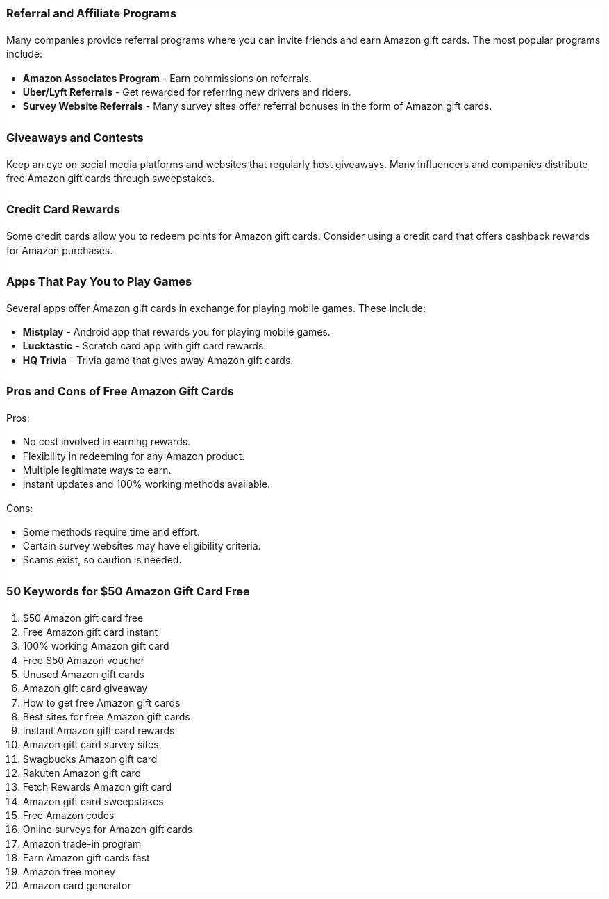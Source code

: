 
### Referral and Affiliate Programs

Many companies provide referral programs where you can invite friends and earn Amazon gift cards. The most popular programs include:
- **Amazon Associates Program** - Earn commissions on referrals.
- **Uber/Lyft Referrals** - Get rewarded for referring new drivers and riders.
- **Survey Website Referrals** - Many survey sites offer referral bonuses in the form of Amazon gift cards.


### Giveaways and Contests

Keep an eye on social media platforms and websites that regularly host giveaways. Many influencers and companies distribute free Amazon gift cards through sweepstakes.


### Credit Card Rewards

Some credit cards allow you to redeem points for Amazon gift cards. Consider using a credit card that offers cashback rewards for Amazon purchases.


### Apps That Pay You to Play Games

Several apps offer Amazon gift cards in exchange for playing mobile games. These include:
- **Mistplay** - Android app that rewards you for playing mobile games.
- **Lucktastic** - Scratch card app with gift card rewards.
- **HQ Trivia** - Trivia game that gives away Amazon gift cards.


### Pros and Cons of Free Amazon Gift Cards

Pros:
- No cost involved in earning rewards.
- Flexibility in redeeming for any Amazon product.
- Multiple legitimate ways to earn.
- Instant updates and 100% working methods available.

Cons:
- Some methods require time and effort.
- Certain survey websites may have eligibility criteria.
- Scams exist, so caution is needed.


### 50 Keywords for $50 Amazon Gift Card Free

1. $50 Amazon gift card free  
2. Free Amazon gift card instant  
3. 100% working Amazon gift card  
4. Free $50 Amazon voucher  
5. Unused Amazon gift cards  
6. Amazon gift card giveaway  
7. How to get free Amazon gift cards  
8. Best sites for free Amazon gift cards  
9. Instant Amazon gift card rewards  
10. Amazon gift card survey sites  
11. Swagbucks Amazon gift card  
12. Rakuten Amazon gift card  
13. Fetch Rewards Amazon gift card  
14. Amazon gift card sweepstakes  
15. Free Amazon codes  
16. Online surveys for Amazon gift cards  
17. Amazon trade-in program  
18. Earn Amazon gift cards fast  
19. Amazon free money  
20. Amazon card generator  